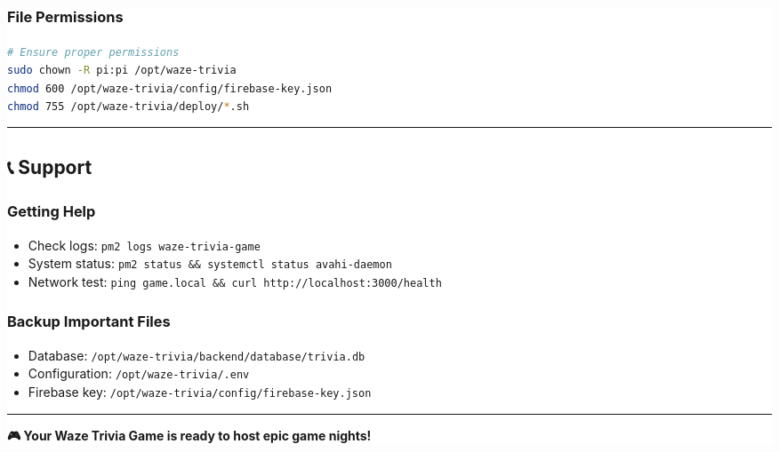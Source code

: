 ### File Permissions
```bash
# Ensure proper permissions
sudo chown -R pi:pi /opt/waze-trivia
chmod 600 /opt/waze-trivia/config/firebase-key.json
chmod 755 /opt/waze-trivia/deploy/*.sh
```

---

## 📞 Support

### Getting Help
- Check logs: `pm2 logs waze-trivia-game`
- System status: `pm2 status && systemctl status avahi-daemon`
- Network test: `ping game.local && curl http://localhost:3000/health`

### Backup Important Files
- Database: `/opt/waze-trivia/backend/database/trivia.db`
- Configuration: `/opt/waze-trivia/.env`
- Firebase key: `/opt/waze-trivia/config/firebase-key.json`

---

**🎮 Your Waze Trivia Game is ready to host epic game nights!**